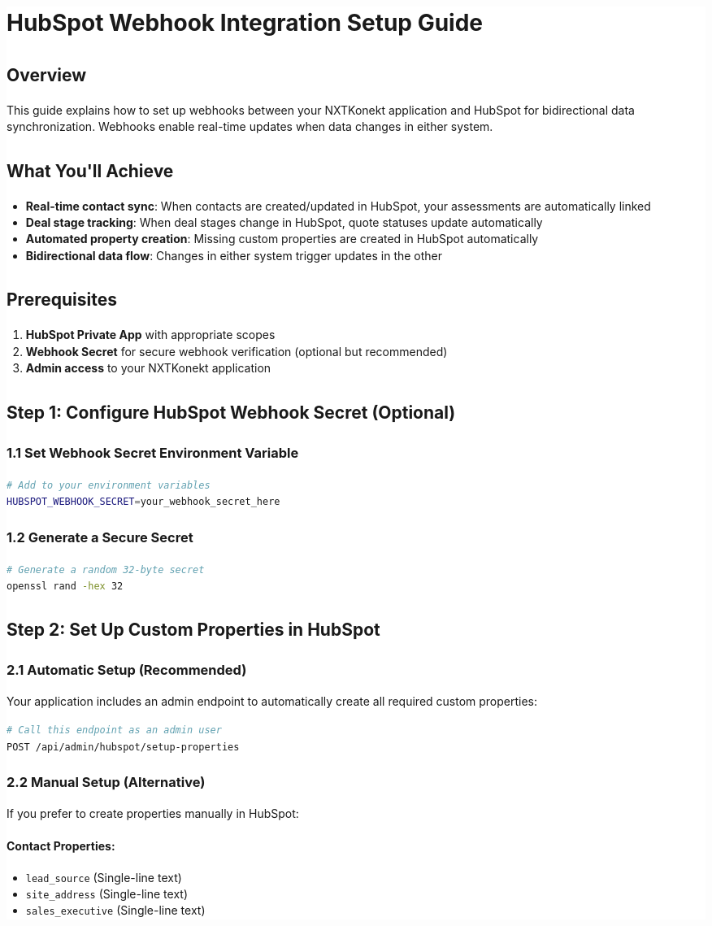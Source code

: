 # HubSpot Webhook Integration Setup Guide

## Overview
This guide explains how to set up webhooks between your NXTKonekt application and HubSpot for bidirectional data synchronization. Webhooks enable real-time updates when data changes in either system.

## What You'll Achieve
- **Real-time contact sync**: When contacts are created/updated in HubSpot, your assessments are automatically linked
- **Deal stage tracking**: When deal stages change in HubSpot, quote statuses update automatically  
- **Automated property creation**: Missing custom properties are created in HubSpot automatically
- **Bidirectional data flow**: Changes in either system trigger updates in the other

## Prerequisites
1. **HubSpot Private App** with appropriate scopes
2. **Webhook Secret** for secure webhook verification (optional but recommended)
3. **Admin access** to your NXTKonekt application

## Step 1: Configure HubSpot Webhook Secret (Optional)

### 1.1 Set Webhook Secret Environment Variable
```bash
# Add to your environment variables
HUBSPOT_WEBHOOK_SECRET=your_webhook_secret_here
```

### 1.2 Generate a Secure Secret
```bash
# Generate a random 32-byte secret
openssl rand -hex 32
```

## Step 2: Set Up Custom Properties in HubSpot

### 2.1 Automatic Setup (Recommended)
Your application includes an admin endpoint to automatically create all required custom properties:

```bash
# Call this endpoint as an admin user
POST /api/admin/hubspot/setup-properties
```

### 2.2 Manual Setup (Alternative)
If you prefer to create properties manually in HubSpot:

#### Contact Properties:
- `lead_source` (Single-line text)
- `site_address` (Single-line text) 
- `sales_executive` (Single-line text)
